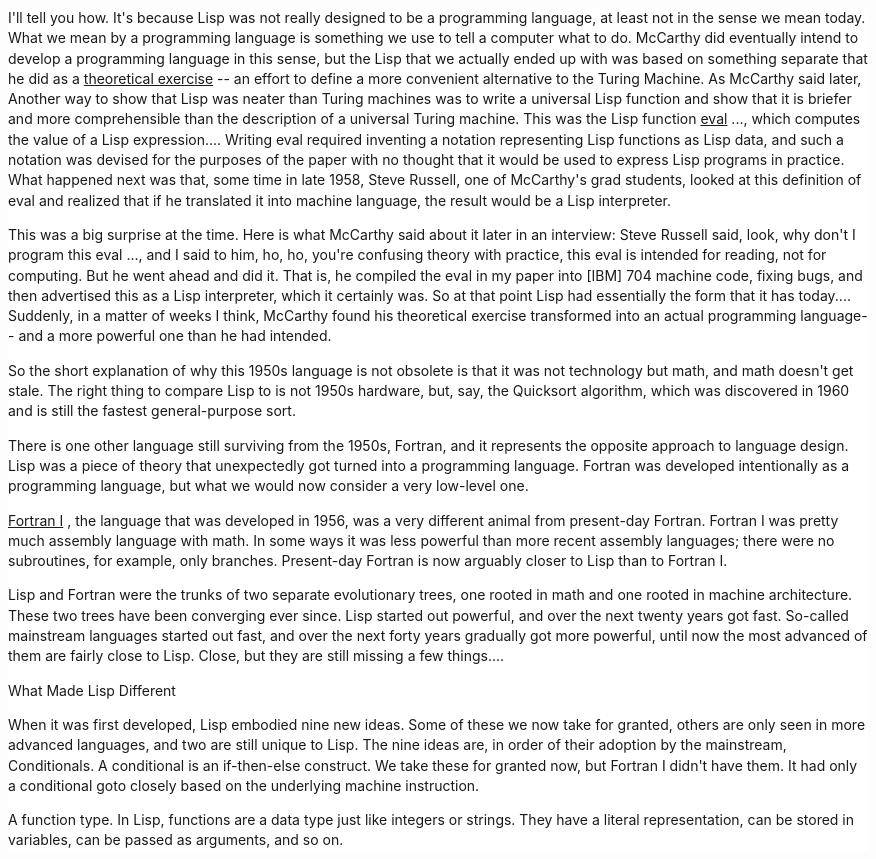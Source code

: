 I'll tell you how. It's because Lisp was not really designed to be a programming language, at least not in the sense we mean today. What we mean by a programming language is something we use to tell a computer what to do. McCarthy did eventually intend to develop a programming language in this sense, but the Lisp that we actually ended up with was based on something separate that he did as a [theoretical exercise](https://paulgraham.com/rootsoflisp.html) -- an effort to define a more convenient alternative to the Turing Machine. As McCarthy said later, Another way to show that Lisp was neater than Turing machines was to write a universal Lisp function and show that it is briefer and more comprehensible than the description of a universal Turing machine. This was the Lisp function [eval](https://sep.turbifycdn.com/ty/cdn/paulgraham/jmc.lisp?t=1688221954&) ..., which computes the value of a Lisp expression.... Writing eval required inventing a notation representing Lisp functions as Lisp data, and such a notation was devised for the purposes of the paper with no thought that it would be used to express Lisp programs in practice. What happened next was that, some time in late 1958, Steve Russell, one of McCarthy's grad students, looked at this definition of eval and realized that if he translated it into machine language, the result would be a Lisp interpreter.

This was a big surprise at the time. Here is what McCarthy said about it later in an interview: Steve Russell said, look, why don't I program this eval ..., and I said to him, ho, ho, you're confusing theory with practice, this eval is intended for reading, not for computing. But he went ahead and did it. That is, he compiled the eval in my paper into [IBM] 704 machine code, fixing bugs, and then advertised this as a Lisp interpreter, which it certainly was. So at that point Lisp had essentially the form that it has today.... Suddenly, in a matter of weeks I think, McCarthy found his theoretical exercise transformed into an actual programming language-- and a more powerful one than he had intended.

So the short explanation of why this 1950s language is not obsolete is that it was not technology but math, and math doesn't get stale. The right thing to compare Lisp to is not 1950s hardware, but, say, the Quicksort algorithm, which was discovered in 1960 and is still the fastest general-purpose sort.

There is one other language still surviving from the 1950s, Fortran, and it represents the opposite approach to language design. Lisp was a piece of theory that unexpectedly got turned into a programming language. Fortran was developed intentionally as a programming language, but what we would now consider a very low-level one.

[Fortran I](https://paulgraham.com/history.html) , the language that was developed in 1956, was a very different animal from present-day Fortran. Fortran I was pretty much assembly language with math. In some ways it was less powerful than more recent assembly languages; there were no subroutines, for example, only branches. Present-day Fortran is now arguably closer to Lisp than to Fortran I.

Lisp and Fortran were the trunks of two separate evolutionary trees, one rooted in math and one rooted in machine architecture. These two trees have been converging ever since. Lisp started out powerful, and over the next twenty years got fast. So-called mainstream languages started out fast, and over the next forty years gradually got more powerful, until now the most advanced of them are fairly close to Lisp. Close, but they are still missing a few things....

What Made Lisp Different

When it was first developed, Lisp embodied nine new ideas. Some of these we now take for granted, others are only seen in more advanced languages, and two are still unique to Lisp. The nine ideas are, in order of their adoption by the mainstream, Conditionals. A conditional is an if-then-else construct. We take these for granted now, but Fortran I didn't have them. It had only a conditional goto closely based on the underlying machine instruction.

A function type. In Lisp, functions are a data type just like integers or strings. They have a literal representation, can be stored in variables, can be passed as arguments, and so on.
